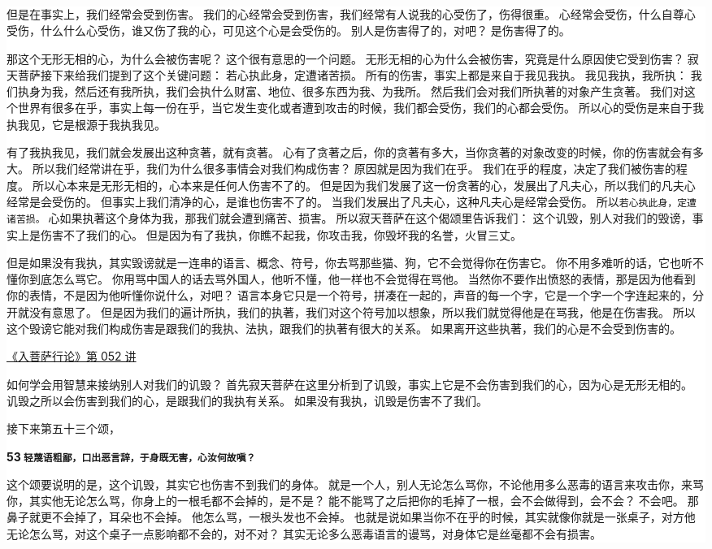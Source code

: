 但是在事实上，我们经常会受到伤害。
我们的心经常会受到伤害，我们经常有人说我的心受伤了，伤得很重。
心经常会受伤，什么自尊心受伤，什么什么心受伤，谁又伤了我的心，可见这个心是会受伤的。
别人是伤害得了的，对吧？
是伤害得了的。

那这个无形无相的心，为什么会被伤害呢？
这个很有意思的一个问题。
无形无相的心为什么会被伤害，究竟是什么原因使它受到伤害？
寂天菩萨接下来给我们提到了这个关键问题：
若心执此身，定遭诸苦损。
所有的伤害，事实上都是来自于我见我执。
我见我执，我所执：
我们执身为我，然后还有我所执，我们会执什么财富、地位、很多东西为我、为我所。
然后我们会对我们所执著的对象产生贪著。
我们对这个世界有很多在乎，事实上每一份在乎，当它发生变化或者遭到攻击的时候，我们都会受伤，我们的心都会受伤。
所以心的受伤是来自于我执我见，它是根源于我执我见。

有了我执我见，我们就会发展出这种贪著，就有贪著。
心有了贪著之后，你的贪著有多大，当你贪著的对象改变的时候，你的伤害就会有多大。
所以我们经常讲在乎，我们为什么很多事情会对我们构成伤害？
原因就是因为我们在乎。
我们在乎的程度，决定了我们被伤害的程度。
所以心本来是无形无相的，心本来是任何人伤害不了的。
但是因为我们发展了这一份贪著的心，发展出了凡夫心，所以我们的凡夫心经常是会受伤的。
但事实上我们清净的心，是谁也伤害不了的。
当我们发展出了凡夫心，这种凡夫心是经常会受伤。
所以`若心执此身，定遭诸苦损。`
心如果执著这个身体为我，那我们就会遭到痛苦、损害。
所以寂天菩萨在这个偈颂里告诉我们：
这个讥毁，别人对我们的毁谤，事实上是伤害不了我们的心。
但是因为有了我执，你瞧不起我，你攻击我，你毁坏我的名誉，火冒三丈。

但是如果没有我执，其实毁谤就是一连串的语言、概念、符号，你去骂那些猫、狗，它不会觉得你在伤害它。
你不用多难听的话，它也听不懂你到底怎么骂它。
你用骂中国人的话去骂外国人，他听不懂，他一样也不会觉得在骂他。
当然你不要作出愤怒的表情，那是因为他看到你的表情，不是因为他听懂你说什么，对吧？
语言本身它只是一个符号，拼凑在一起的，声音的每一个字，它是一个字一个字连起来的，分开就没有意思了。
但是因为我们的遍计所执，我们的执著，我们对这个符号加以想象，所以我们就觉得他是在骂我，他是在伤害我。
所以这个毁谤它能对我们构成伤害是跟我们的我执、法执，跟我们的执著有很大的关系。
如果离开这些执著，我们的心是不会受到伤害的。

[《入菩萨行论》第 052 讲]()

如何学会用智慧来接纳别人对我们的讥毁？
首先寂天菩萨在这里分析到了讥毁，事实上它是不会伤害到我们的心，因为心是无形无相的。
讥毁之所以会伤害到我们的心，是跟我们的我执有关系。
如果没有我执，讥毁是伤害不了我们。

接下来第五十三个颂，

**53 `轻蔑语粗鄙，口出恶言辞，于身既无害，心汝何故嗔？`**

这个颂要说明的是，这个讥毁，其实它也伤害不到我们的身体。
就是一个人，别人无论怎么骂你，不论他用多么恶毒的语言来攻击你，来骂你，其实他无论怎么骂，你身上的一根毛都不会掉的，是不是？
能不能骂了之后把你的毛掉了一根，会不会做得到，会不会？
不会吧。
那鼻子就更不会掉了，耳朵也不会掉。
他怎么骂，一根头发也不会掉。
也就是说如果当你不在乎的时候，其实就像你就是一张桌子，对方他无论怎么骂，对这个桌子一点影响都不会的，对不对？
其实无论多么恶毒语言的谩骂，对身体它是丝毫都不会有损害。

